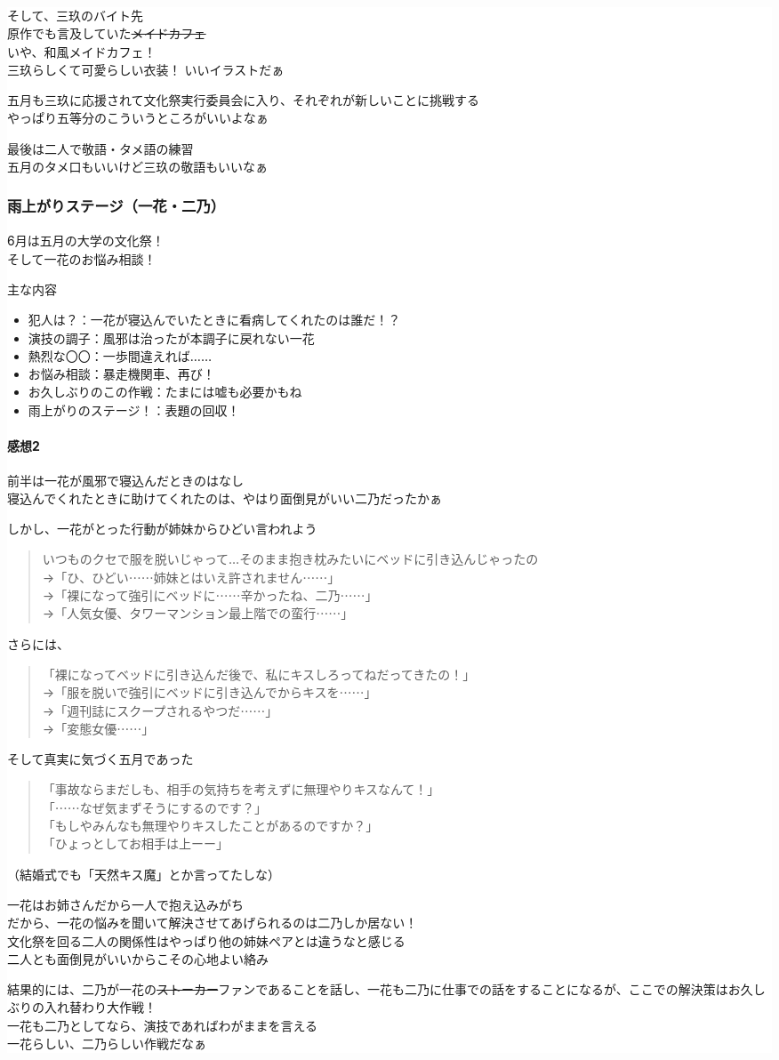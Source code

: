 そして、三玖のバイト先  
原作でも言及していた~~メイドカフェ~~  
いや、和風メイドカフェ！  
三玖らしくて可愛らしい衣装！ いいイラストだぁ

五月も三玖に応援されて文化祭実行委員会に入り、それぞれが新しいことに挑戦する  
やっぱり五等分のこういうところがいいよなぁ  

最後は二人で敬語・タメ語の練習  
五月のタメ口もいいけど三玖の敬語もいいなぁ

### 雨上がりステージ（一花・二乃）

6月は五月の大学の文化祭！  
そして一花のお悩み相談！

主な内容

- 犯人は？：一花が寝込んでいたときに看病してくれたのは誰だ！？
- 演技の調子：風邪は治ったが本調子に戻れない一花
- 熱烈な〇〇：一歩間違えれば……
- お悩み相談：暴走機関車、再び！
- お久しぶりのこの作戦：たまには嘘も必要かもね
- 雨上がりのステージ！：表題の回収！

#### 感想2

前半は一花が風邪で寝込んだときのはなし  
寝込んでくれたときに助けてくれたのは、やはり面倒見がいい二乃だったかぁ

しかし、一花がとった行動が姉妹からひどい言われよう
> いつものクセで服を脱いじゃって…そのまま抱き枕みたいにベッドに引き込んじゃったの  
> →「ひ、ひどい⋯⋯姉妹とはいえ許されません⋯⋯」  
> →「裸になって強引にベッドに⋯⋯辛かったね、二乃⋯⋯」  
> →「人気女優、タワーマンション最上階での蛮行⋯⋯」  

さらには、
> 「裸になってベッドに引き込んだ後で、私にキスしろってねだってきたの！」  
> →「服を脱いで強引にベッドに引き込んでからキスを⋯⋯」  
> →「週刊誌にスクープされるやつだ⋯⋯」  
> →「変態女優⋯⋯」

そして真実に気づく五月であった
> 「事故ならまだしも、相手の気持ちを考えずに無理やりキスなんて！」  
> 「⋯⋯なぜ気まずそうにするのです？」  
> 「もしやみんなも無理やりキスしたことがあるのですか？」  
> 「ひょっとしてお相手は上ーー」  

（結婚式でも「天然キス魔」とか言ってたしな）

一花はお姉さんだから一人で抱え込みがち  
だから、一花の悩みを聞いて解決させてあげられるのは二乃しか居ない！  
文化祭を回る二人の関係性はやっぱり他の姉妹ペアとは違うなと感じる  
二人とも面倒見がいいからこその心地よい絡み  

結果的には、二乃が一花の~~ストーカー~~ファンであることを話し、一花も二乃に仕事での話をすることになるが、ここでの解決策はお久しぶりの入れ替わり大作戦！  
一花も二乃としてなら、演技であればわがままを言える  
一花らしい、二乃らしい作戦だなぁ  
